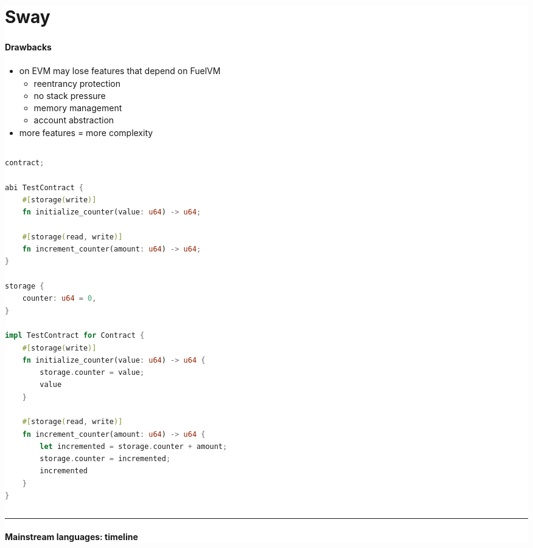 # Sway
#### Drawbacks
- on EVM may lose features that depend on FuelVM
    - reentrancy protection
    - no stack pressure
    - memory management
    - account abstraction
- more features = more complexity

</div>
</div>
<div class=column>

```rust
contract;

abi TestContract {
    #[storage(write)]
    fn initialize_counter(value: u64) -> u64;

    #[storage(read, write)]
    fn increment_counter(amount: u64) -> u64;
}

storage {
    counter: u64 = 0,
}

impl TestContract for Contract {
    #[storage(write)]
    fn initialize_counter(value: u64) -> u64 {
        storage.counter = value;
        value
    }

    #[storage(read, write)]
    fn increment_counter(amount: u64) -> u64 {
        let incremented = storage.counter + amount;
        storage.counter = incremented;
        incremented
    }
}
```

</div>
</div>

----

#### Mainstream languages: timeline
